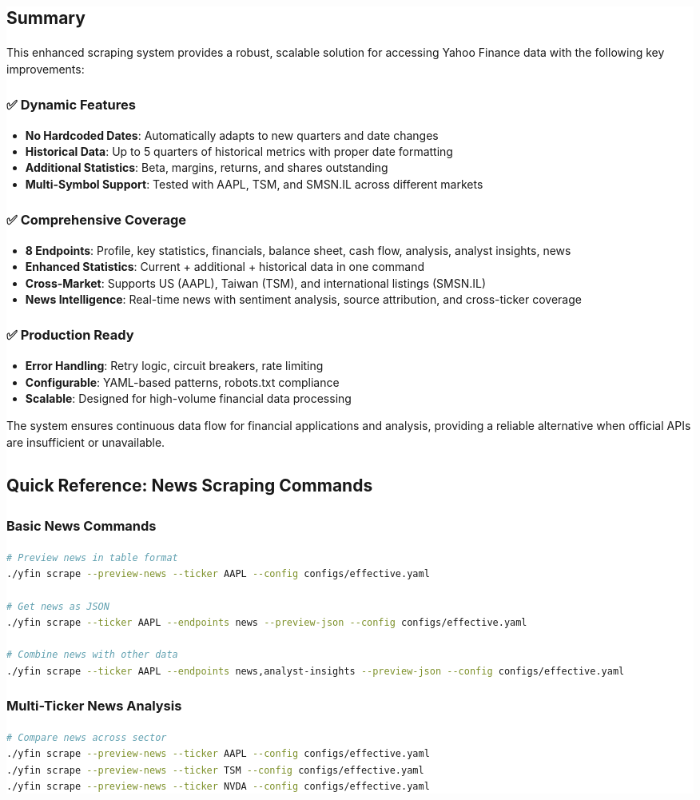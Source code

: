 ## Summary

This enhanced scraping system provides a robust, scalable solution for accessing Yahoo Finance data with the following key improvements:

### ✅ **Dynamic Features**
- **No Hardcoded Dates**: Automatically adapts to new quarters and date changes
- **Historical Data**: Up to 5 quarters of historical metrics with proper date formatting
- **Additional Statistics**: Beta, margins, returns, and shares outstanding
- **Multi-Symbol Support**: Tested with AAPL, TSM, and SMSN.IL across different markets

### ✅ **Comprehensive Coverage** 
- **8 Endpoints**: Profile, key statistics, financials, balance sheet, cash flow, analysis, analyst insights, news
- **Enhanced Statistics**: Current + additional + historical data in one command
- **Cross-Market**: Supports US (AAPL), Taiwan (TSM), and international listings (SMSN.IL)
- **News Intelligence**: Real-time news with sentiment analysis, source attribution, and cross-ticker coverage

### ✅ **Production Ready**
- **Error Handling**: Retry logic, circuit breakers, rate limiting
- **Configurable**: YAML-based patterns, robots.txt compliance
- **Scalable**: Designed for high-volume financial data processing

The system ensures continuous data flow for financial applications and analysis, providing a reliable alternative when official APIs are insufficient or unavailable.

## Quick Reference: News Scraping Commands

### Basic News Commands
```bash
# Preview news in table format
./yfin scrape --preview-news --ticker AAPL --config configs/effective.yaml

# Get news as JSON
./yfin scrape --ticker AAPL --endpoints news --preview-json --config configs/effective.yaml

# Combine news with other data
./yfin scrape --ticker AAPL --endpoints news,analyst-insights --preview-json --config configs/effective.yaml
```

### Multi-Ticker News Analysis
```bash
# Compare news across sector
./yfin scrape --preview-news --ticker AAPL --config configs/effective.yaml
./yfin scrape --preview-news --ticker TSM --config configs/effective.yaml
./yfin scrape --preview-news --ticker NVDA --config configs/effective.yaml
```
